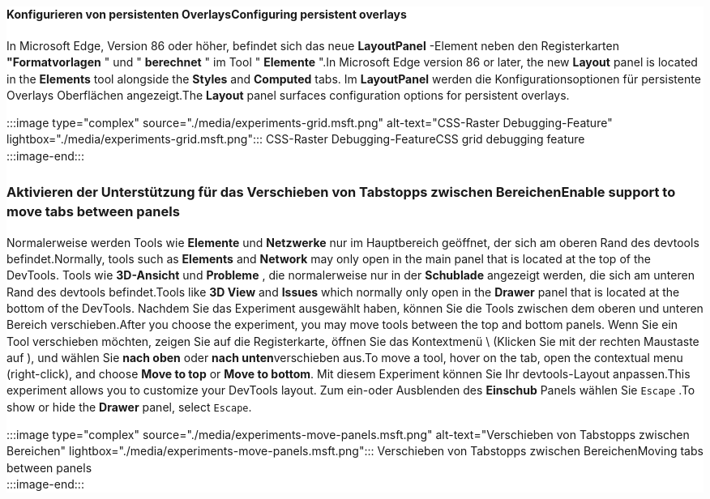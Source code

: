 #### <span data-ttu-id="80e59-211">Konfigurieren von persistenten Overlays</span><span class="sxs-lookup"><span data-stu-id="80e59-211">Configuring persistent overlays</span></span>  

<span data-ttu-id="80e59-212">In Microsoft Edge, Version 86 oder höher, befindet sich das neue **LayoutPanel** -Element neben den Registerkarten **"Formatvorlagen** " und " **berechnet** " im Tool " **Elemente** ".</span><span class="sxs-lookup"><span data-stu-id="80e59-212">In Microsoft Edge version 86 or later, the new **Layout** panel is located in the **Elements** tool alongside the **Styles** and **Computed** tabs.</span></span>  <span data-ttu-id="80e59-213">Im **LayoutPanel** werden die Konfigurationsoptionen für persistente Overlays Oberflächen angezeigt.</span><span class="sxs-lookup"><span data-stu-id="80e59-213">The **Layout** panel surfaces configuration options for persistent overlays.</span></span>  

:::image type="complex" source="./media/experiments-grid.msft.png" alt-text="CSS-Raster Debugging-Feature" lightbox="./media/experiments-grid.msft.png":::
   <span data-ttu-id="80e59-215">CSS-Raster Debugging-Feature</span><span class="sxs-lookup"><span data-stu-id="80e59-215">CSS grid debugging feature</span></span>  
:::image-end:::  

### <span data-ttu-id="80e59-216">Aktivieren der Unterstützung für das Verschieben von Tabstopps zwischen Bereichen</span><span class="sxs-lookup"><span data-stu-id="80e59-216">Enable support to move tabs between panels</span></span>  

<span data-ttu-id="80e59-217">Normalerweise werden Tools wie **Elemente** und **Netzwerke** nur im Hauptbereich geöffnet, der sich am oberen Rand des devtools befindet.</span><span class="sxs-lookup"><span data-stu-id="80e59-217">Normally, tools such as **Elements** and **Network** may only open in the main panel that is located at the top of the DevTools.</span></span>  <span data-ttu-id="80e59-218">Tools wie **3D-Ansicht** und **Probleme** , die normalerweise nur in der **Schublade** angezeigt werden, die sich am unteren Rand des devtools befindet.</span><span class="sxs-lookup"><span data-stu-id="80e59-218">Tools like **3D View** and **Issues** which normally only open in the **Drawer** panel that is located at the bottom of the DevTools.</span></span>  <span data-ttu-id="80e59-219">Nachdem Sie das Experiment ausgewählt haben, können Sie die Tools zwischen dem oberen und unteren Bereich verschieben.</span><span class="sxs-lookup"><span data-stu-id="80e59-219">After you choose the experiment, you may move tools between the top and bottom panels.</span></span>  <span data-ttu-id="80e59-220">Wenn Sie ein Tool verschieben möchten, zeigen Sie auf die Registerkarte, öffnen Sie das Kontextmenü \ (Klicken Sie mit der rechten Maustaste auf \), und wählen Sie **nach oben** oder **nach unten**verschieben aus.</span><span class="sxs-lookup"><span data-stu-id="80e59-220">To move a tool, hover on the tab, open the contextual menu \(right-click\), and choose **Move to top** or **Move to bottom**.</span></span>   <span data-ttu-id="80e59-221">Mit diesem Experiment können Sie Ihr devtools-Layout anpassen.</span><span class="sxs-lookup"><span data-stu-id="80e59-221">This experiment allows you to customize your DevTools layout.</span></span>  <span data-ttu-id="80e59-222">Zum ein-oder Ausblenden des **Einschub** Panels wählen Sie `Escape` .</span><span class="sxs-lookup"><span data-stu-id="80e59-222">To show or hide the **Drawer** panel, select `Escape`.</span></span>  

:::image type="complex" source="./media/experiments-move-panels.msft.png" alt-text="Verschieben von Tabstopps zwischen Bereichen" lightbox="./media/experiments-move-panels.msft.png":::
   <span data-ttu-id="80e59-224">Verschieben von Tabstopps zwischen Bereichen</span><span class="sxs-lookup"><span data-stu-id="80e59-224">Moving tabs between panels</span></span>  
:::image-end:::  

  